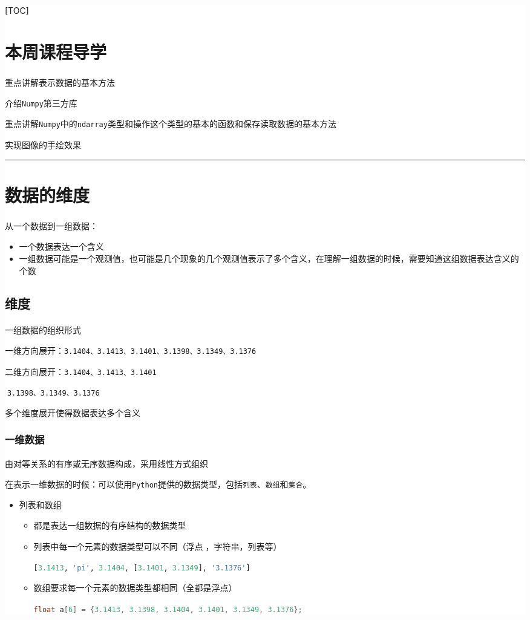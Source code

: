 [TOC]

# 本周课程导学

重点讲解表示数据的基本方法

介绍`Numpy`第三方库

重点讲解`Numpy`中的`ndarray`类型和操作这个类型的基本的函数和保存读取数据的基本方法

实现图像的手绘效果

****

# 数据的维度

从一个数据到一组数据：

+ 一个数据表达一个含义
+ 一组数据可能是一个观测值，也可能是几个现象的几个观测值表示了多个含义，在理解一组数据的时候，需要知道这组数据表达含义的个数



## 维度

一组数据的组织形式

一维方向展开：`3.1404、3.1413、3.1401、3.1398、3.1349、3.1376`

二维方向展开：`3.1404、3.1413、3.1401`

​					   	`3.1398、3.1349、3.1376`

多个维度展开使得数据表达多个含义



### 一维数据

由对等关系的有序或无序数据构成，采用线性方式组织

在表示一维数据的时候：可以使用`Python`提供的数据类型，包括`列表`、`数组`和`集合`。

+ 列表和数组

  + 都是表达一组数据的有序结构的数据类型

  + 列表中每一个元素的数据类型可以不同（浮点 ，字符串，列表等）

    ```python
    [3.1413, 'pi', 3.1404, [3.1401, 3.1349], '3.1376']
    ```

  + 数组要求每一个元素的数据类型都相同（全都是浮点）

    ```c
    float a[6] = {3.1413, 3.1398, 3.1404, 3.1401, 3.1349, 3.1376};
    ```
